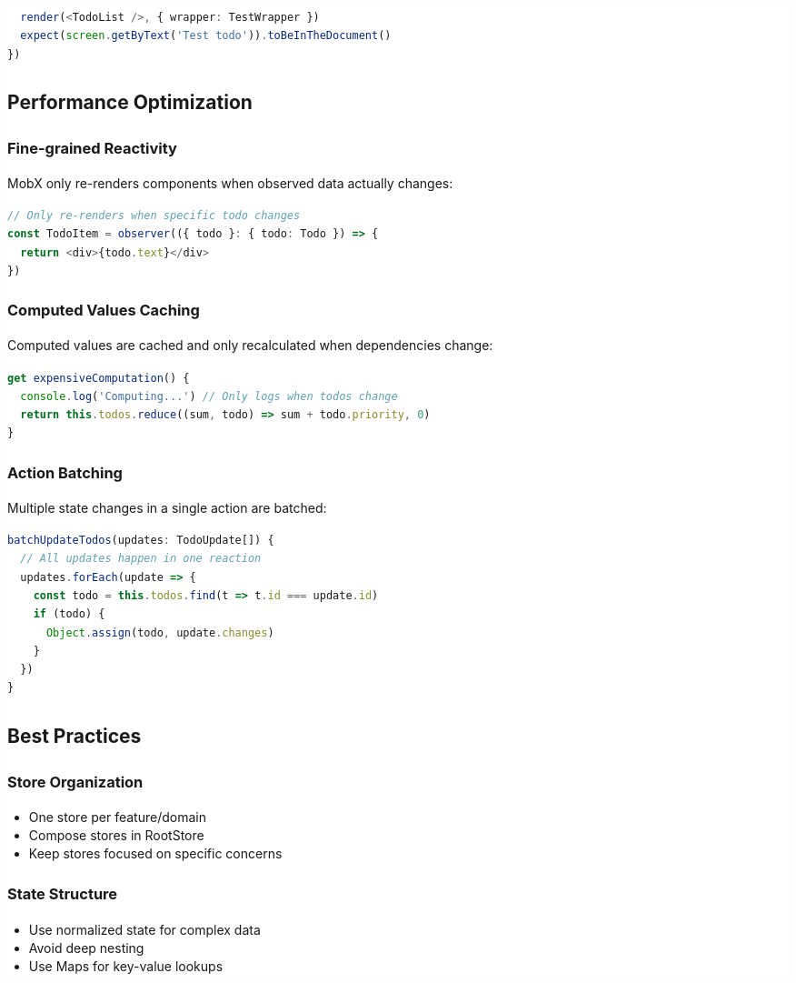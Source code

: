 ```typescript
  render(<TodoList />, { wrapper: TestWrapper })
  expect(screen.getByText('Test todo')).toBeInTheDocument()
})
```

## Performance Optimization

### Fine-grained Reactivity
MobX only re-renders components when observed data actually changes:

```typescript
// Only re-renders when specific todo changes
const TodoItem = observer(({ todo }: { todo: Todo }) => {
  return <div>{todo.text}</div>
})
```

### Computed Values Caching
Computed values are cached and only recalculated when dependencies change:

```typescript
get expensiveComputation() {
  console.log('Computing...') // Only logs when todos change
  return this.todos.reduce((sum, todo) => sum + todo.priority, 0)
}
```

### Action Batching
Multiple state changes in a single action are batched:

```typescript
batchUpdateTodos(updates: TodoUpdate[]) {
  // All updates happen in one reaction
  updates.forEach(update => {
    const todo = this.todos.find(t => t.id === update.id)
    if (todo) {
      Object.assign(todo, update.changes)
    }
  })
}
```

## Best Practices

### Store Organization
- One store per feature/domain
- Compose stores in RootStore
- Keep stores focused on specific concerns

### State Structure
- Use normalized state for complex data
- Avoid deep nesting
- Use Maps for key-value lookups
